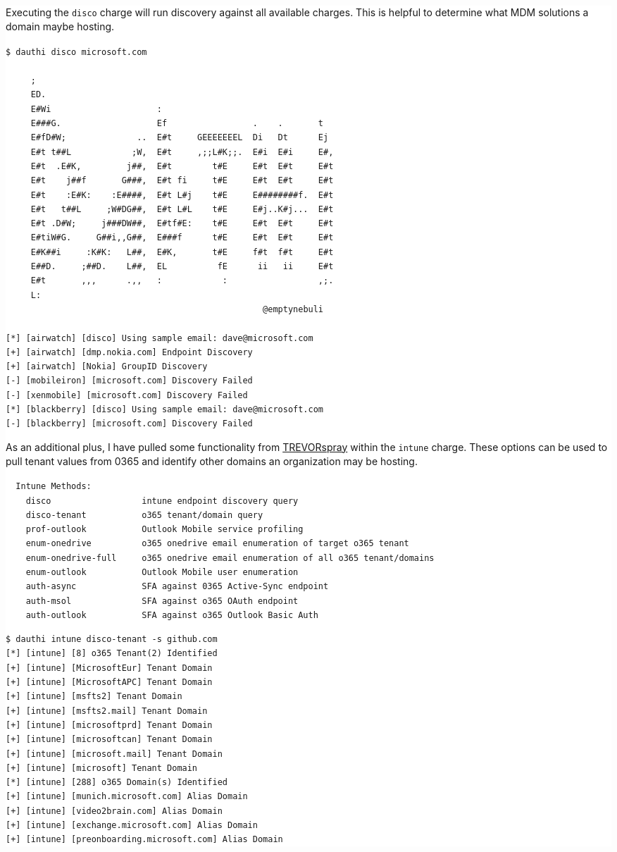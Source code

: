 Executing the `disco` charge will run discovery against all available charges. This is helpful to determine what MDM solutions a domain maybe hosting.

```
$ dauthi disco microsoft.com

     ;                                                               
     ED.                                                             
     E#Wi                     :                                   
     E###G.                   Ef                 .    .       t  
     E#fD#W;              ..  E#t     GEEEEEEEL  Di   Dt      Ej 
     E#t t##L            ;W,  E#t     ,;;L#K;;.  E#i  E#i     E#,
     E#t  .E#K,         j##,  E#t        t#E     E#t  E#t     E#t
     E#t    j##f       G###,  E#t fi     t#E     E#t  E#t     E#t
     E#t    :E#K:    :E####,  E#t L#j    t#E     E########f.  E#t
     E#t   t##L     ;W#DG##,  E#t L#L    t#E     E#j..K#j...  E#t
     E#t .D#W;     j###DW##,  E#tf#E:    t#E     E#t  E#t     E#t
     E#tiW#G.     G##i,,G##,  E###f      t#E     E#t  E#t     E#t
     E#K##i     :K#K:   L##,  E#K,       t#E     f#t  f#t     E#t
     E##D.     ;##D.    L##,  EL          fE      ii   ii     E#t
     E#t       ,,,      .,,   :            :                  ,;.
     L:                                                          
                                                   @emptynebuli
     
[*] [airwatch] [disco] Using sample email: dave@microsoft.com
[+] [airwatch] [dmp.nokia.com] Endpoint Discovery
[+] [airwatch] [Nokia] GroupID Discovery
[-] [mobileiron] [microsoft.com] Discovery Failed
[-] [xenmobile] [microsoft.com] Discovery Failed
[*] [blackberry] [disco] Using sample email: dave@microsoft.com
[-] [blackberry] [microsoft.com] Discovery Failed
```

As an additional plus, I have pulled some functionality from [TREVORspray](https://github.com/blacklanternsecurity/TREVORspray) within the `intune` charge. These options can be used to pull tenant values from 0365 and identify other domains an organization may be hosting.

```
  Intune Methods:
    disco                  intune endpoint discovery query
    disco-tenant           o365 tenant/domain query
    prof-outlook           Outlook Mobile service profiling
    enum-onedrive          o365 onedrive email enumeration of target o365 tenant
    enum-onedrive-full     o365 onedrive email enumeration of all o365 tenant/domains
    enum-outlook           Outlook Mobile user enumeration
    auth-async             SFA against 0365 Active-Sync endpoint
    auth-msol              SFA against o365 OAuth endpoint
    auth-outlook           SFA against o365 Outlook Basic Auth
```

```
$ dauthi intune disco-tenant -s github.com
[*] [intune] [8] o365 Tenant(2) Identified
[+] [intune] [MicrosoftEur] Tenant Domain
[+] [intune] [MicrosoftAPC] Tenant Domain
[+] [intune] [msfts2] Tenant Domain
[+] [intune] [msfts2.mail] Tenant Domain
[+] [intune] [microsoftprd] Tenant Domain
[+] [intune] [microsoftcan] Tenant Domain
[+] [intune] [microsoft.mail] Tenant Domain
[+] [intune] [microsoft] Tenant Domain
[*] [intune] [288] o365 Domain(s) Identified
[+] [intune] [munich.microsoft.com] Alias Domain
[+] [intune] [video2brain.com] Alias Domain
[+] [intune] [exchange.microsoft.com] Alias Domain
[+] [intune] [preonboarding.microsoft.com] Alias Domain
```